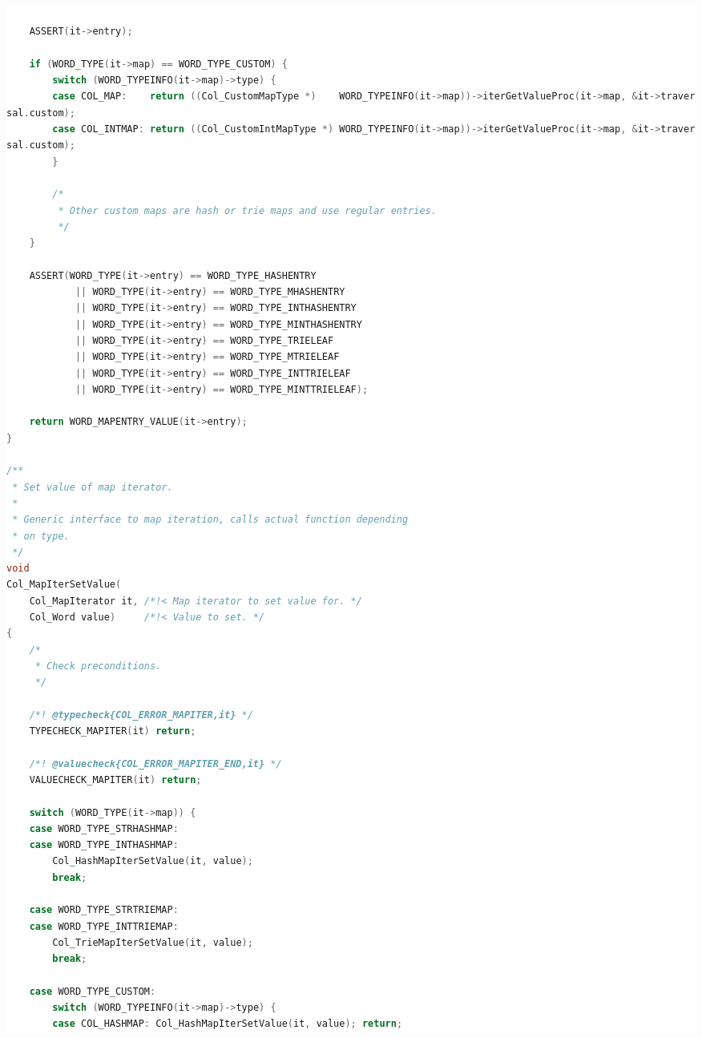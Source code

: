 ```cpp

    ASSERT(it->entry);

    if (WORD_TYPE(it->map) == WORD_TYPE_CUSTOM) {
        switch (WORD_TYPEINFO(it->map)->type) {
        case COL_MAP:    return ((Col_CustomMapType *)    WORD_TYPEINFO(it->map))->iterGetValueProc(it->map, &it->traversal.custom);
        case COL_INTMAP: return ((Col_CustomIntMapType *) WORD_TYPEINFO(it->map))->iterGetValueProc(it->map, &it->traversal.custom);
        }

        /*
         * Other custom maps are hash or trie maps and use regular entries.
         */
    }

    ASSERT(WORD_TYPE(it->entry) == WORD_TYPE_HASHENTRY
            || WORD_TYPE(it->entry) == WORD_TYPE_MHASHENTRY
            || WORD_TYPE(it->entry) == WORD_TYPE_INTHASHENTRY
            || WORD_TYPE(it->entry) == WORD_TYPE_MINTHASHENTRY
            || WORD_TYPE(it->entry) == WORD_TYPE_TRIELEAF
            || WORD_TYPE(it->entry) == WORD_TYPE_MTRIELEAF
            || WORD_TYPE(it->entry) == WORD_TYPE_INTTRIELEAF
            || WORD_TYPE(it->entry) == WORD_TYPE_MINTTRIELEAF);

    return WORD_MAPENTRY_VALUE(it->entry);
}

/**
 * Set value of map iterator.
 *
 * Generic interface to map iteration, calls actual function depending
 * on type.
 */
void
Col_MapIterSetValue(
    Col_MapIterator it, /*!< Map iterator to set value for. */
    Col_Word value)     /*!< Value to set. */
{
    /*
     * Check preconditions.
     */

    /*! @typecheck{COL_ERROR_MAPITER,it} */
    TYPECHECK_MAPITER(it) return;

    /*! @valuecheck{COL_ERROR_MAPITER_END,it} */
    VALUECHECK_MAPITER(it) return;

    switch (WORD_TYPE(it->map)) {
    case WORD_TYPE_STRHASHMAP:
    case WORD_TYPE_INTHASHMAP:
        Col_HashMapIterSetValue(it, value);
        break;

    case WORD_TYPE_STRTRIEMAP:
    case WORD_TYPE_INTTRIEMAP:
        Col_TrieMapIterSetValue(it, value);
        break;

    case WORD_TYPE_CUSTOM:
        switch (WORD_TYPEINFO(it->map)->type) {
        case COL_HASHMAP: Col_HashMapIterSetValue(it, value); return;
```